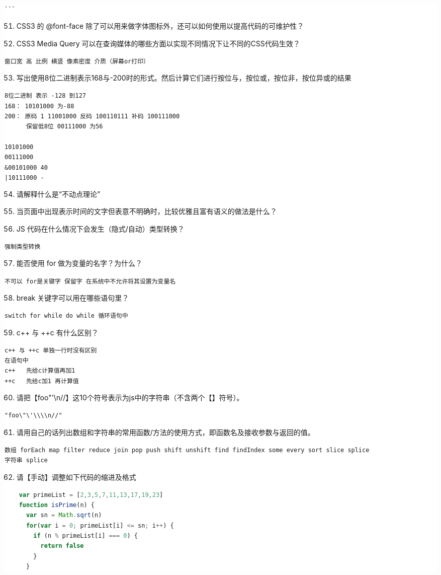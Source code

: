     ```
51. CSS3 的 @font-face 除了可以用来做字体图标外，还可以如何使用以提高代码的可维护性？
```

```
52. CSS3 Media Query 可以在查询媒体的哪些方面以实现不同情况下让不同的CSS代码生效？
```
窗口宽 高 比例 横竖 像素密度 介质（屏幕or打印）
```
53. 写出使用8位二进制表示168与-200时的形式。然后计算它们进行按位与，按位或，按位非，按位异或的结果
```
8位二进制 表示 -128 到127
168： 10101000 为-88
200： 原码 1 11001000 反码 100110111 补码 100111000
      保留低8位 00111000 为56

10101000
00111000
&00101000 40
|10111000 -
```
54. 请解释什么是“不动点理论”
```

```
55. 当页面中出现表示时间的文字但表意不明确时，比较优雅且富有语义的做法是什么？
```

```
56. JS 代码在什么情况下会发生（隐式/自动）类型转换？
```
强制类型转换
```
57. 能否使用 for 做为变量的名字？为什么？
```
不可以 for是关键字 保留字 在系统中不允许将其设置为变量名
```
58. break 关键字可以用在哪些语句里？
```
switch for while do while 循环语句中
```
59. c++ 与 ++c 有什么区别？
```
c++ 与 ++c 单独一行时没有区别
在语句中
c++   先给c计算值再加1   
++c   先给c加1 再计算值
```
60. 请把【foo"'\\n//】这10个符号表示为js中的字符串（不含两个【】符号）。
```
"foo\"\'\\\\n//"
```
61. 请用自己的话列出数组和字符串的常用函数/方法的使用方式，即函数名及接收参数与返回的值。
```
数组 forEach map filter reduce join pop push shift unshift find findIndex some every sort slice splice
字符串 splice 
```
62. 请【手动】调整如下代码的缩进及格式
```js
    var primeList = [2,3,5,7,11,13,17,19,23]
    function isPrime(n) {
      var sn = Math.sqrt(n)
      for(var i = 0; primeList[i] <= sn; i++) {
        if (n % primeList[i] === 0) {
          return false
        }
      }
```